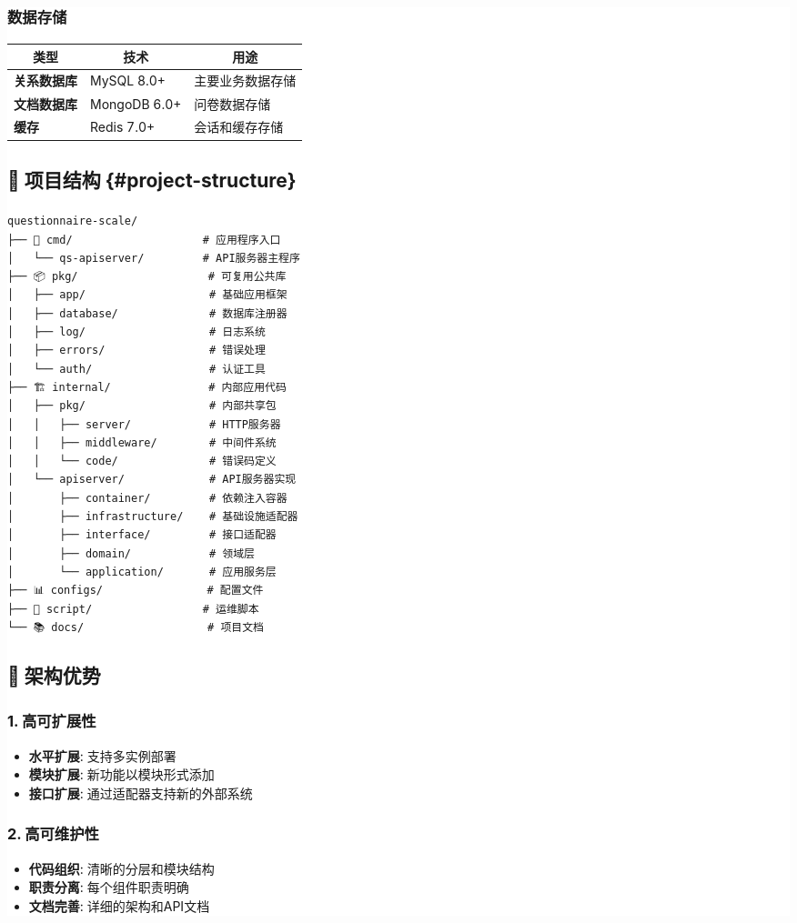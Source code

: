 ### **数据存储**

| 类型 | 技术 | 用途 |
|------|------|------|
| **关系数据库** | MySQL 8.0+ | 主要业务数据存储 |
| **文档数据库** | MongoDB 6.0+ | 问卷数据存储 |
| **缓存** | Redis 7.0+ | 会话和缓存存储 |

## 📁 项目结构 {#project-structure}

```text
questionnaire-scale/
├── 🎯 cmd/                    # 应用程序入口
│   └── qs-apiserver/         # API服务器主程序
├── 📦 pkg/                    # 可复用公共库
│   ├── app/                   # 基础应用框架
│   ├── database/              # 数据库注册器
│   ├── log/                   # 日志系统
│   ├── errors/                # 错误处理
│   └── auth/                  # 认证工具
├── 🏗️ internal/               # 内部应用代码
│   ├── pkg/                   # 内部共享包
│   │   ├── server/            # HTTP服务器
│   │   ├── middleware/        # 中间件系统
│   │   └── code/              # 错误码定义
│   └── apiserver/             # API服务器实现
│       ├── container/         # 依赖注入容器
│       ├── infrastructure/    # 基础设施适配器
│       ├── interface/         # 接口适配器
│       ├── domain/            # 领域层
│       └── application/       # 应用服务层
├── 📊 configs/                # 配置文件
├── 🧪 script/                 # 运维脚本
└── 📚 docs/                   # 项目文档
```

## 🚀 架构优势

### 1. **高可扩展性**
- **水平扩展**: 支持多实例部署
- **模块扩展**: 新功能以模块形式添加
- **接口扩展**: 通过适配器支持新的外部系统

### 2. **高可维护性**
- **代码组织**: 清晰的分层和模块结构
- **职责分离**: 每个组件职责明确
- **文档完善**: 详细的架构和API文档
